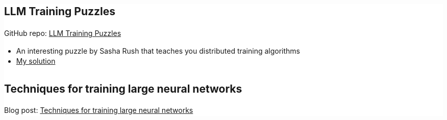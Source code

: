 
## LLM Training Puzzles

GitHub repo: [LLM Training Puzzles](https://github.com/srush/LLM-Training-Puzzles)

- An interesting puzzle by Sasha Rush that teaches you distributed training algorithms
- [My solution](https://colab.research.google.com/drive/1lRMv6gAfQKemEbVc5rG0Fe5xLT4z54Af)


## Techniques for training large neural networks

Blog post: [Techniques for training large neural networks](https://openai.com/research/techniques-for-training-large-neural-networks)
